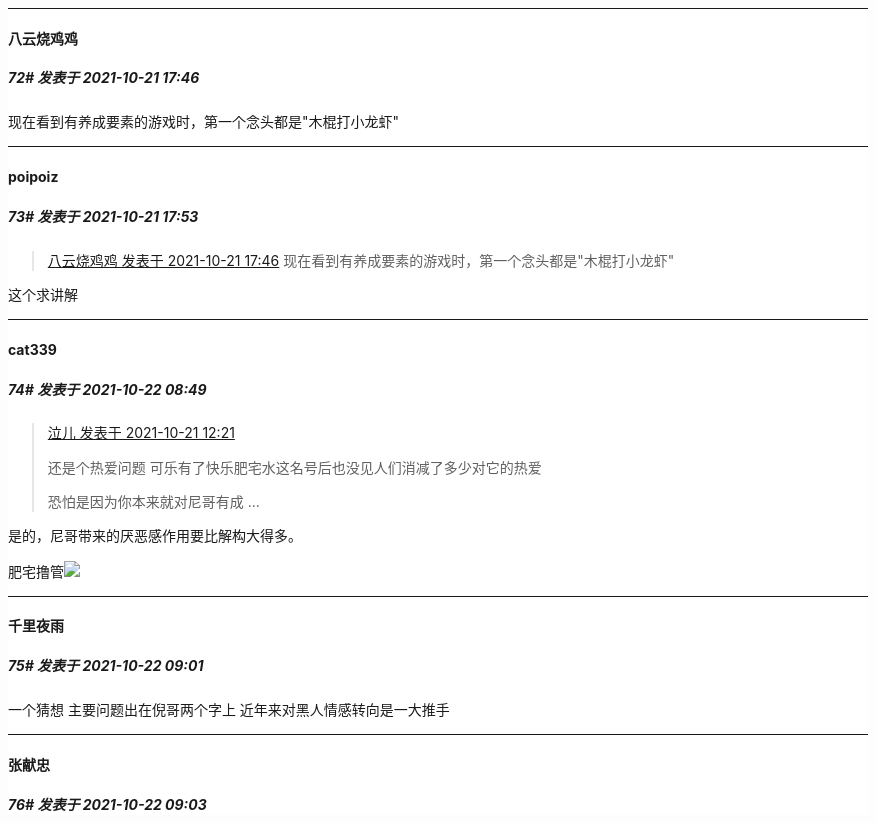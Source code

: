 


*****

####  八云烧鸡鸡  
##### 72#       发表于 2021-10-21 17:46


现在看到有养成要素的游戏时，第一个念头都是"木棍打小龙虾"


*****

####  poipoiz  
##### 73#       发表于 2021-10-21 17:53


<blockquote><a href="httphttps://bbs.saraba1st.com/2b/forum.php?mod=redirect&amp;goto=findpost&amp;pid=53223584&amp;ptid=2033068" target="_blank">八云烧鸡鸡 发表于 2021-10-21 17:46</a>
现在看到有养成要素的游戏时，第一个念头都是"木棍打小龙虾"</blockquote>
这个求讲解




*****

####  cat339  
##### 74#       发表于 2021-10-22 08:49


<blockquote><a href="httphttps://bbs.saraba1st.com/2b/forum.php?mod=redirect&amp;goto=findpost&amp;pid=53219231&amp;ptid=2033068" target="_blank">泣儿 发表于 2021-10-21 12:21</a>

还是个热爱问题 可乐有了快乐肥宅水这名号后也没见人们消减了多少对它的热爱

恐怕是因为你本来就对尼哥有成 ...</blockquote>
是的，尼哥带来的厌恶感作用要比解构大得多。

肥宅撸管<img src="https://static.saraba1st.com/image/smiley/face2017/067.png" referrerpolicy="no-referrer">


*****

####  千里夜雨  
##### 75#       发表于 2021-10-22 09:01


一个猜想
主要问题出在倪哥两个字上
近年来对黑人情感转向是一大推手


*****

####  张献忠  
##### 76#       发表于 2021-10-22 09:03
